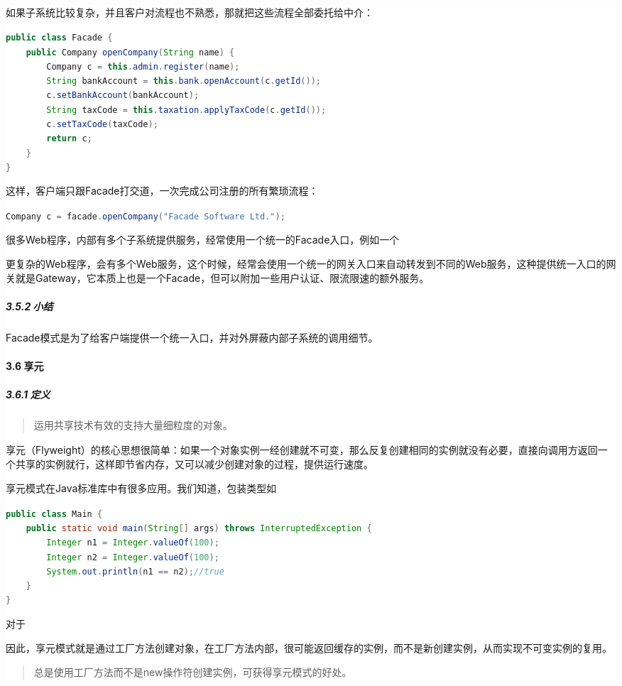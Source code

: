 如果子系统比较复杂，并且客户对流程也不熟悉，那就把这些流程全部委托给中介：

```java
public class Facade {
    public Company openCompany(String name) {
        Company c = this.admin.register(name);
        String bankAccount = this.bank.openAccount(c.getId());
        c.setBankAccount(bankAccount);
        String taxCode = this.taxation.applyTaxCode(c.getId());
        c.setTaxCode(taxCode);
        return c;
    }
}
```

这样，客户端只跟Facade打交道，一次完成公司注册的所有繁琐流程：

```java
Company c = facade.openCompany("Facade Software Ltd.");
```

很多Web程序，内部有多个子系统提供服务，经常使用一个统一的Facade入口，例如一个 

更复杂的Web程序，会有多个Web服务，这个时候，经常会使用一个统一的网关入口来自动转发到不同的Web服务，这种提供统一入口的网关就是Gateway，它本质上也是一个Facade，但可以附加一些用户认证、限流限速的额外服务。

##### 3.5.2 小结

Facade模式是为了给客户端提供一个统一入口，并对外屏蔽内部子系统的调用细节。

#### 3.6 享元

##### 3.6.1 定义

> 运用共享技术有效的支持大量细粒度的对象。


享元（Flyweight）的核心思想很简单：如果一个对象实例一经创建就不可变，那么反复创建相同的实例就没有必要，直接向调用方返回一个共享的实例就行，这样即节省内存，又可以减少创建对象的过程，提供运行速度。


享元模式在Java标准库中有很多应用。我们知道，包装类型如 

```java
public class Main {
    public static void main(String[] args) throws InterruptedException {
        Integer n1 = Integer.valueOf(100);
        Integer n2 = Integer.valueOf(100);
        System.out.println(n1 == n2);//true
    }
}
```

对于 

因此，享元模式就是通过工厂方法创建对象，在工厂方法内部，很可能返回缓存的实例，而不是新创建实例，从而实现不可变实例的复用。

> 总是使用工厂方法而不是new操作符创建实例，可获得享元模式的好处。

